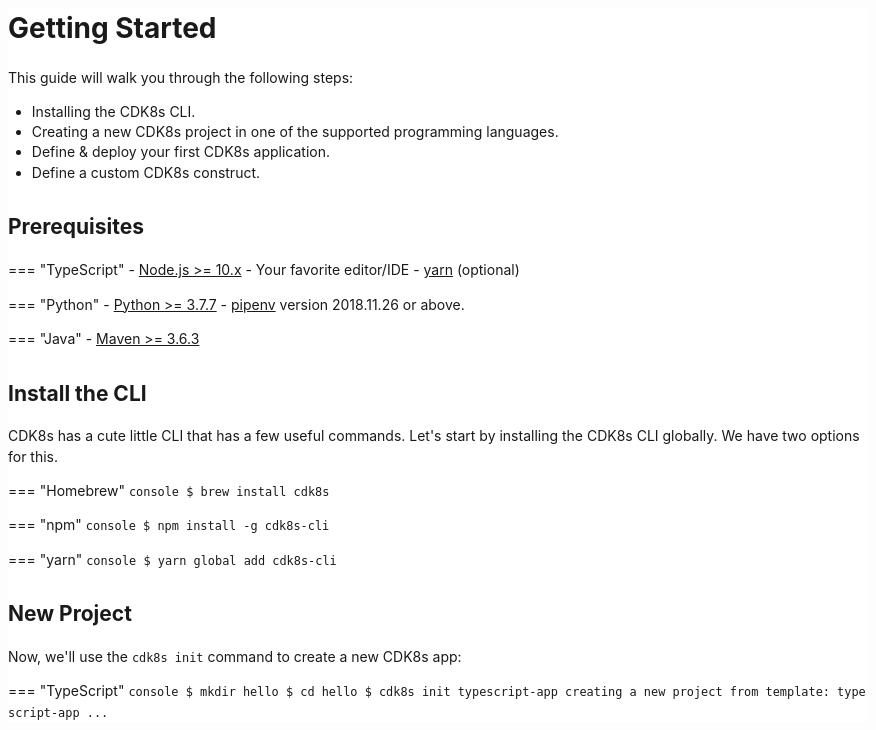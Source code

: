 # Getting Started

This guide will walk you through the following steps:

- Installing the CDK8s CLI.
- Creating a new CDK8s project in one of the supported programming languages.
- Define & deploy your first CDK8s application.
- Define a custom CDK8s construct.

## Prerequisites

=== "TypeScript"
    - [Node.js >= 10.x](https://nodejs.org/en/)
    - Your favorite editor/IDE
    - [yarn](https://yarnpkg.com/) (optional)

=== "Python"
    - [Python >= 3.7.7](https://www.python.org/downloads/release/python-377/)
    - [pipenv](https://pipenv.pypa.io/en/latest) version 2018.11.26 or above.

=== "Java"
    - [Maven >= 3.6.3](https://maven.apache.org/install.html)

## Install the CLI

CDK8s has a cute little CLI that has a few useful commands. Let's start by
installing the CDK8s CLI globally. We have two options for this.

=== "Homebrew"
    ```console
    $ brew install cdk8s
    ```

=== "npm"
    ```console
    $ npm install -g cdk8s-cli
    ```

=== "yarn"
    ```console
    $ yarn global add cdk8s-cli
    ```

## New Project

Now, we'll use the `cdk8s init` command to create a new CDK8s app:

=== "TypeScript"
    ```console
    $ mkdir hello
    $ cd hello
    $ cdk8s init typescript-app
    creating a new project from template: typescript-app
    ...
    ```
